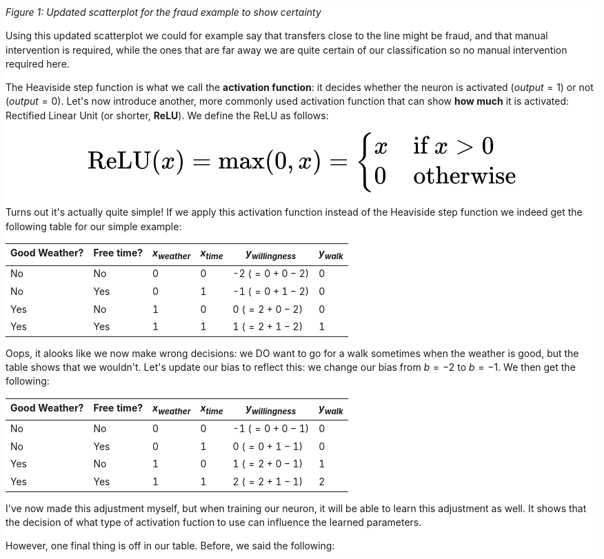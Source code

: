 
*Figure 1: Updated scatterplot for the fraud example to show certainty*
</div>

Using this updated scatterplot we could for example say that transfers close to the line might be fraud, and that manual intervention is required, while the ones that are far away we are quite certain of our classification so no manual intervention required here.

The Heaviside step function is what we call the **activation function**: it decides whether the neuron is activated ($output = 1$) or not ($output = 0$). Let's now introduce another, more commonly used activation function that can show **how much** it is activated: Rectified Linear Unit (or shorter, **ReLU**). We define the ReLU as follows:

<div align="center">

![ReLU](./resources/relu.svg)
</div>

Turns out it's actually quite simple! If we apply this activation function instead of the Heaviside step function we indeed get the following table for our simple example:

<div align="center">

Good Weather? | Free time? | $x_{weather}$ | $x_{time}$ | $y_{willingness}$ | $y_{walk}$ 
--- | --- | --- | --- | --- | ---
No | No | 0 | 0 | -2 ($= 0+0-2$) | 0
No | Yes | 0 | 1 | -1 ($= 0+1-2$) | 0 
Yes | No | 1 | 0 | 0 ($= 2+0-2$) | 0
Yes | Yes | 1 | 1 | 1 ($= 2+1-2$) | 1

</div>

Oops, it alooks like we now make wrong decisions: we DO want to go for a walk sometimes when the weather is good, but the table shows that we wouldn't. Let's update our bias to reflect this: we change our bias from $b = -2$ to $b = -1$. We then get the following:

<div align="center">

Good Weather? | Free time? | $x_{weather}$ | $x_{time}$ | $y_{willingness}$ | $y_{walk}$ 
--- | --- | --- | --- | --- | ---
No | No | 0 | 0 | -1 ($= 0+0-1$) | 0
No | Yes | 0 | 1 | 0 ($= 0+1-1$) | 0 
Yes | No | 1 | 0 | 1 ($= 2+0-1$) | 1
Yes | Yes | 1 | 1 | 2 ($= 2+1-1$) | 2

</div>

I've now made this adjustment myself, but when training our neuron, it will be able to learn this adjustment as well. It shows that the decision of what type of activation fuction to use can influence the learned parameters.

However, one final thing is off in our table. Before, we said the following:
